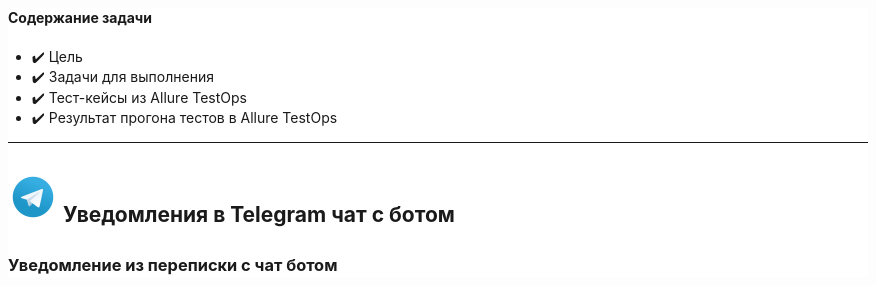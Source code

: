 #### Содержание задачи

- :heavy_check_mark: Цель
- :heavy_check_mark: Задачи для выполнения
- :heavy_check_mark: Тест-кейсы из Allure TestOps
- :heavy_check_mark: Результат прогона тестов в Allure TestOps

---

## <img src="psv/pictures/Telegram.svg" width="50" height="50"/> Уведомления в Telegram чат с ботом

### Уведомление из переписки с чат ботом

<p align="center">